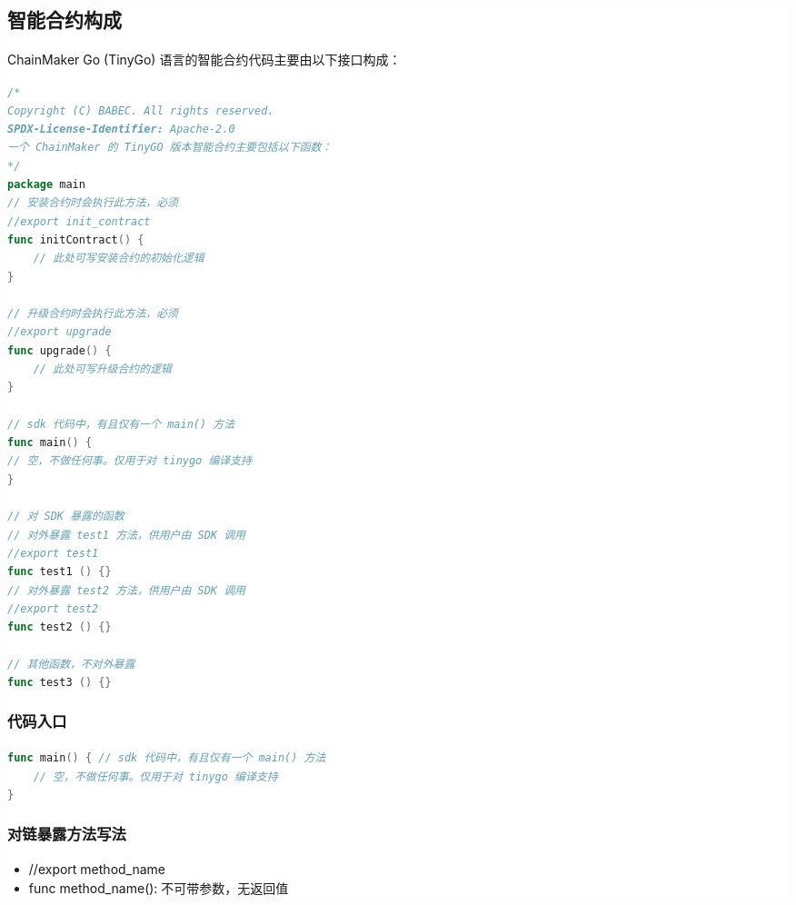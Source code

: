 ## 智能合约构成

ChainMaker Go (TinyGo) 语言的智能合约代码主要由以下接口构成：

```go
/*
Copyright (C) BABEC. All rights reserved.
SPDX-License-Identifier: Apache-2.0
一个 ChainMaker 的 TinyGO 版本智能合约主要包括以下函数：
*/
package main
// 安装合约时会执行此方法，必须
//export init_contract
func initContract() {
	// 此处可写安装合约的初始化逻辑
}

// 升级合约时会执行此方法，必须
//export upgrade
func upgrade() {
	// 此处可写升级合约的逻辑
}

// sdk 代码中，有且仅有一个 main() 方法
func main() {
// 空，不做任何事。仅用于对 tinygo 编译支持
}

// 对 SDK 暴露的函数
// 对外暴露 test1 方法，供用户由 SDK 调用
//export test1
func test1 () {}
// 对外暴露 test2 方法，供用户由 SDK 调用
//export test2
func test2 () {}

// 其他函数，不对外暴露
func test3 () {}
```

### 代码入口

```go
func main() { // sdk 代码中，有且仅有一个 main() 方法
	// 空，不做任何事。仅用于对 tinygo 编译支持
}
```

### 对链暴露方法写法

- //export method_name
- func  method_name(): 不可带参数，无返回值

